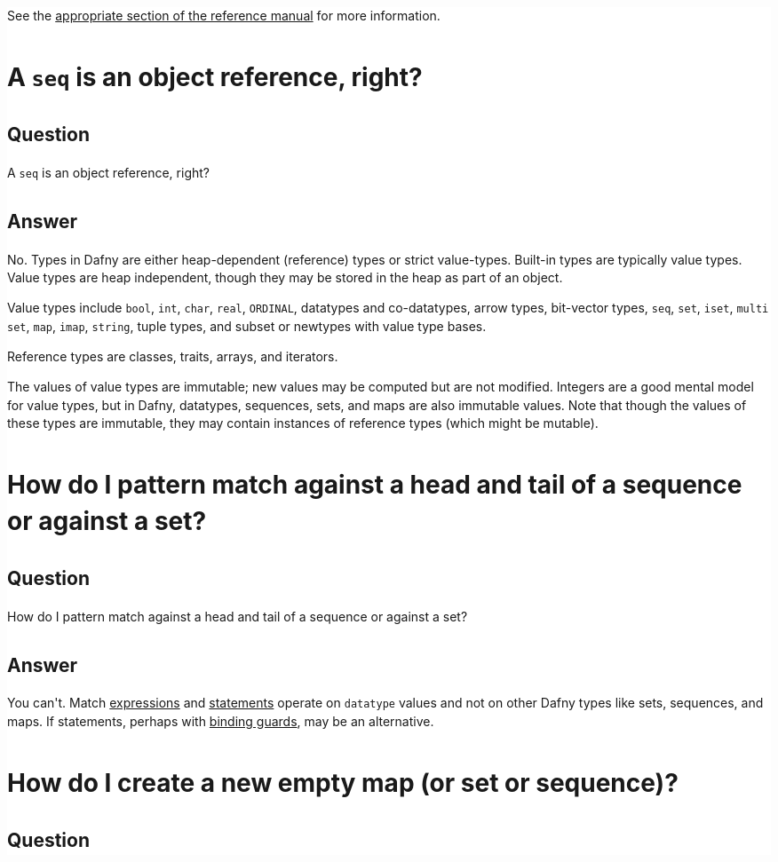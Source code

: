 See the [appropriate section of the reference manual](../DafnyRef/DafnyRef#sec-type-parameter-variance) for more information.

# A `seq` is an object reference, right?


## Question

A `seq` is an object reference, right?

## Answer

No. Types in Dafny are either heap-dependent (reference) types or strict value-types. Built-in types are typically value types.
Value types are heap independent, though they may be stored in the heap as part of an object.

Value types include `bool`, `int`, `char`, `real`, `ORDINAL`, datatypes and co-datatypes, arrow types, bit-vector types, `seq`, `set`, `iset`, `multiset`, `map`, `imap`, `string`, tuple types,  and subset or newtypes with value type bases.

Reference types are classes, traits, arrays, and iterators.

The values of value types are immutable; new values may be computed but are not modified. Integers are a good mental
model for value types, but in Dafny, datatypes, sequences, sets, and maps are also immutable values. 
Note that though the values of these types are immutable,
they may contain instances of reference types (which might be mutable).

# How do I pattern match against a head and tail of a sequence or against a set?


## Question

How do I pattern match against a head and tail of a sequence or against a set?

## Answer

You can't. Match [expressions](../DafnyRef/DafnyRef#sec-match-expression) and [statements](../DafnyRef/DafnyRef#sec-match-statement) operate on `datatype` values and not on other Dafny types like sets, sequences, and maps. If statements, perhaps with [binding guards](../DafnyRef/DafnyRef#sec-binding-guards), may be an alternative.


# How do I create a new empty map (or set or sequence)?


## Question
